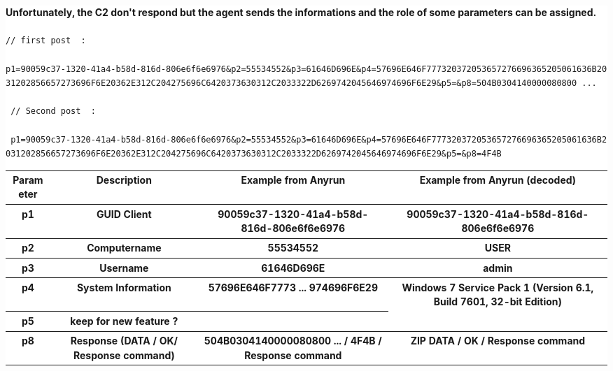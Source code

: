 <h4>Unfortunately, the C2 don't respond but the agent sends the informations and the role of some parameters can be assigned.</h4>

```
// first post  : 

p1=90059c37-1320-41a4-b58d-816d-806e6f6e6976&p2=55534552&p3=61646D696E&p4=57696E646F777320372053657276696365205061636B2031202856657273696F6E20362E312C204275696C6420373630312C2033322D6269742045646974696F6E29&p5=&p8=504B0304140000080800 ... 

 // Second post  : 

 p1=90059c37-1320-41a4-b58d-816d-806e6f6e6976&p2=55534552&p3=61646D696E&p4=57696E646F777320372053657276696365205061636B2031202856657273696F6E20362E312C204275696C6420373630312C2033322D6269742045646974696F6E29&p5=&p8=4F4B 
```

<center>
<table>
  <tr>
    <th>Parameter</th>
    <th>Description</th>
    <th>Example from Anyrun</th>
    <th>Example from Anyrun (decoded)</th>
  </tr>
    <tr>
    <th>p1</th>
    <th>GUID Client</th>
    <th>90059c37-1320-41a4-b58d-816d-806e6f6e6976</th>
    <th>90059c37-1320-41a4-b58d-816d-806e6f6e6976</th>
  </tr>
    <tr>
    <th>p2</th>
    <th>Computername</th>
    <th>55534552</th>
    <th>USER</th>
  </tr>
  </tr>
    <tr>
    <th>p3</th>
    <th>Username</th>
    <th>61646D696E</th>
    <th>admin</th>
  </tr>
  </tr>
    <tr>
    <th>p4</th>
    <th>System Information</th>
    <th>57696E646F7773 ... 974696F6E29</th>
    <th>Windows 7 Service Pack 1 (Version 6.1, Build 7601, 32-bit Edition)</th>
  </tr>
  </tr>
    <tr>
    <th>p5</th>
    <th>keep for new feature ?</th>
    <th></th>
  </tr>
  </tr>
    <tr>
    <th>p8</th>
    <th>Response (DATA / OK/ Response command)</th>
    <th>504B0304140000080800 ... / 4F4B / Response command </th>
    <th>ZIP DATA / OK / Response command</th>
  </tr>
</table>
